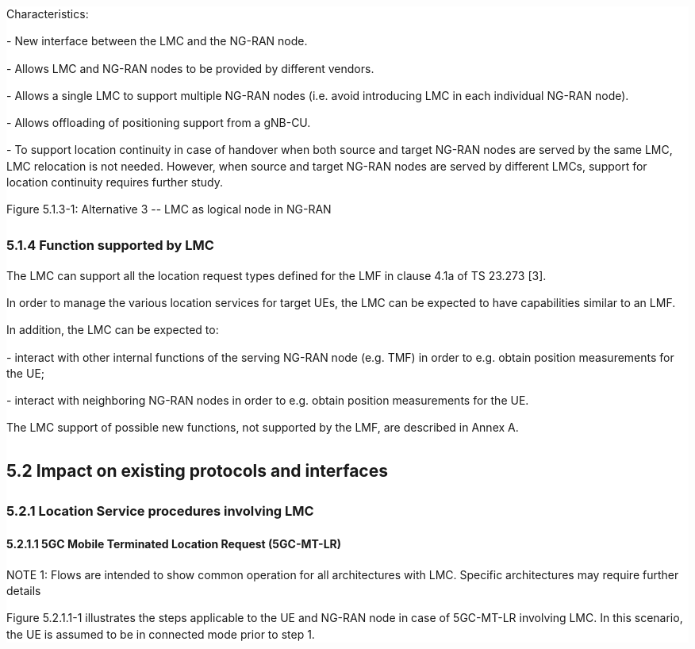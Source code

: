 Characteristics:

\- New interface between the LMC and the NG-RAN node.

\- Allows LMC and NG-RAN nodes to be provided by different vendors.

\- Allows a single LMC to support multiple NG-RAN nodes (i.e. avoid
introducing LMC in each individual NG-RAN node).

\- Allows offloading of positioning support from a gNB-CU.

\- To support location continuity in case of handover when both source
and target NG-RAN nodes are served by the same LMC, LMC relocation is
not needed. However, when source and target NG-RAN nodes are served by
different LMCs, support for location continuity requires further study.

Figure 5.1.3-1: Alternative 3 -- LMC as logical node in NG-RAN

### 5.1.4 Function supported by LMC

The LMC can support all the location request types defined for the LMF
in clause 4.1a of TS 23.273 \[3\].

In order to manage the various location services for target UEs, the LMC
can be expected to have capabilities similar to an LMF.

In addition, the LMC can be expected to:

\- interact with other internal functions of the serving NG-RAN node
(e.g. TMF) in order to e.g. obtain position measurements for the UE;

\- interact with neighboring NG-RAN nodes in order to e.g. obtain
position measurements for the UE.

The LMC support of possible new functions, not supported by the LMF, are
described in Annex A.

5.2 Impact on existing protocols and interfaces
-----------------------------------------------

### 5.2.1 Location Service procedures involving LMC

#### 5.2.1.1 5GC Mobile Terminated Location Request (5GC-MT-LR)

NOTE 1: Flows are intended to show common operation for all
architectures with LMC. Specific architectures may require further
details

Figure 5.2.1.1-1 illustrates the steps applicable to the UE and NG-RAN
node in case of 5GC-MT-LR involving LMC. In this scenario, the UE is
assumed to be in connected mode prior to step 1.
